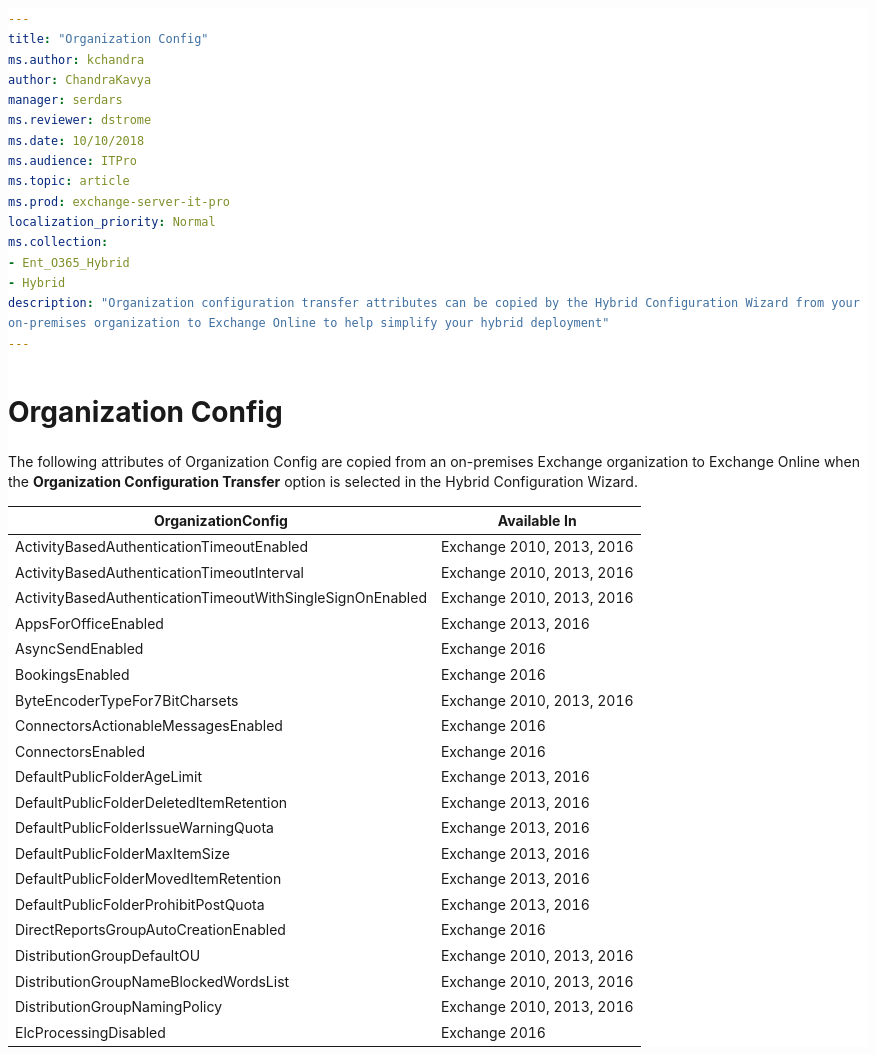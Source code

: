 ```yaml
---
title: "Organization Config"
ms.author: kchandra
author: ChandraKavya
manager: serdars
ms.reviewer: dstrome
ms.date: 10/10/2018
ms.audience: ITPro
ms.topic: article
ms.prod: exchange-server-it-pro
localization_priority: Normal
ms.collection:
- Ent_O365_Hybrid
- Hybrid
description: "Organization configuration transfer attributes can be copied by the Hybrid Configuration Wizard from your on-premises organization to Exchange Online to help simplify your hybrid deployment"
---
```


# Organization Config

The following attributes of Organization Config are copied from an on-premises Exchange organization to Exchange Online when the **Organization Configuration Transfer** option is selected in the Hybrid Configuration Wizard.

| **OrganizationConfig**                                    | **Available In**          |
|-----------------------------------------------------------|---------------------------|
| ActivityBasedAuthenticationTimeoutEnabled                 | Exchange 2010, 2013, 2016 |
| ActivityBasedAuthenticationTimeoutInterval                | Exchange 2010, 2013, 2016 |
| ActivityBasedAuthenticationTimeoutWithSingleSignOnEnabled | Exchange 2010, 2013, 2016 |
| AppsForOfficeEnabled                                      | Exchange 2013, 2016       |
| AsyncSendEnabled                                          | Exchange 2016             |
| BookingsEnabled                                           | Exchange 2016             |
| ByteEncoderTypeFor7BitCharsets                            | Exchange 2010, 2013, 2016 |
| ConnectorsActionableMessagesEnabled                       | Exchange 2016             |
| ConnectorsEnabled                                         | Exchange 2016             |
| DefaultPublicFolderAgeLimit                               | Exchange 2013, 2016       |
| DefaultPublicFolderDeletedItemRetention                   | Exchange 2013, 2016       |
| DefaultPublicFolderIssueWarningQuota                      | Exchange 2013, 2016       |
| DefaultPublicFolderMaxItemSize                            | Exchange 2013, 2016       |
| DefaultPublicFolderMovedItemRetention                     | Exchange 2013, 2016       |
| DefaultPublicFolderProhibitPostQuota                      | Exchange 2013, 2016       |
| DirectReportsGroupAutoCreationEnabled                     | Exchange 2016             |
| DistributionGroupDefaultOU                                | Exchange 2010, 2013, 2016 |
| DistributionGroupNameBlockedWordsList                     | Exchange 2010, 2013, 2016 |
| DistributionGroupNamingPolicy                             | Exchange 2010, 2013, 2016 |
| ElcProcessingDisabled                                     | Exchange 2016             |